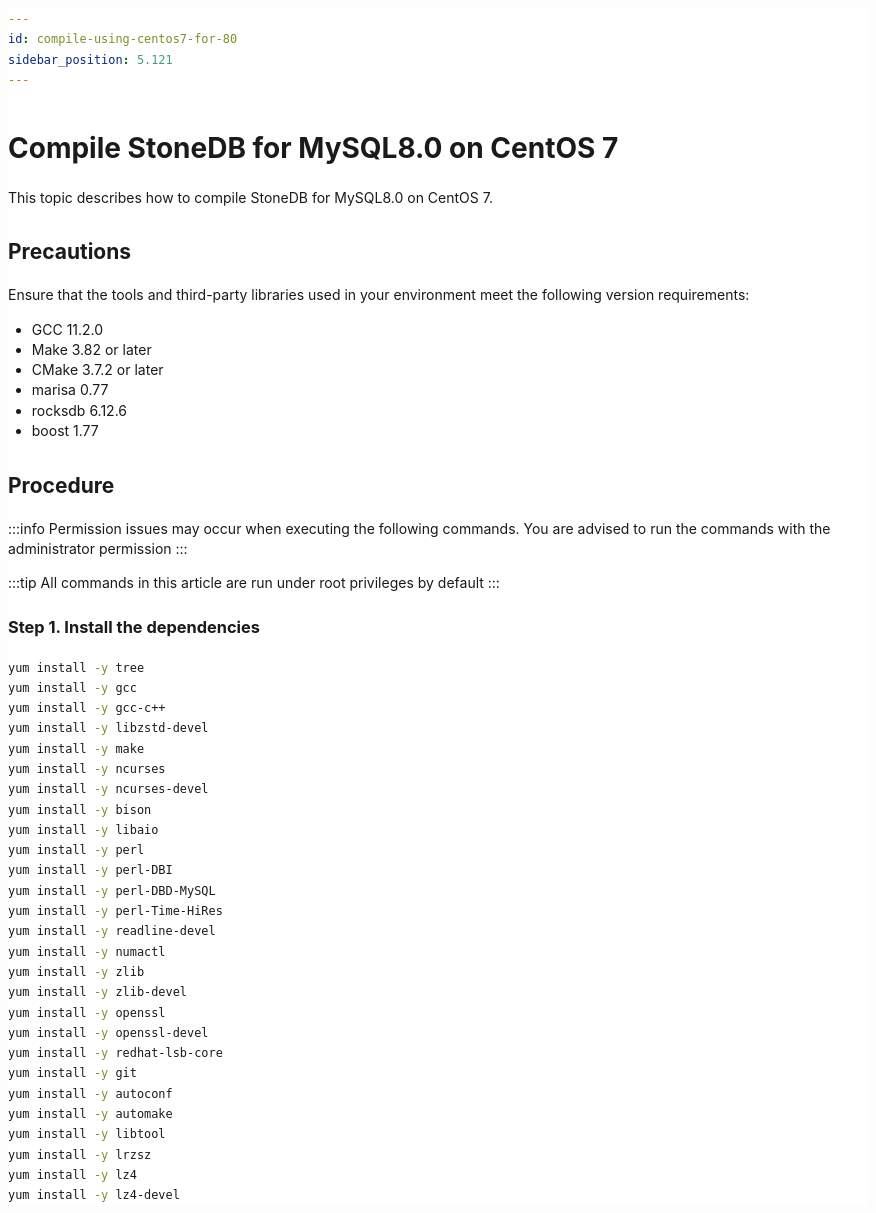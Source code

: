 ```yaml
---
id: compile-using-centos7-for-80
sidebar_position: 5.121
---
```


# Compile StoneDB for MySQL8.0 on CentOS 7

This topic describes how to compile StoneDB for MySQL8.0 on CentOS 7.

## Precautions

Ensure that the tools and third-party libraries used in your environment meet the following version requirements:

 - GCC 11.2.0
 - Make 3.82 or later
 - CMake 3.7.2 or later
 - marisa 0.77
 - rocksdb 6.12.6
 - boost 1.77
 
 ## Procedure

:::info
Permission issues may occur when executing the following commands. You are advised to run the commands with the administrator permission
:::

:::tip
All commands in this article are run under root privileges by default
:::

### Step 1. Install the dependencies

```bash
yum install -y tree
yum install -y gcc
yum install -y gcc-c++
yum install -y libzstd-devel
yum install -y make
yum install -y ncurses
yum install -y ncurses-devel
yum install -y bison
yum install -y libaio
yum install -y perl
yum install -y perl-DBI
yum install -y perl-DBD-MySQL
yum install -y perl-Time-HiRes
yum install -y readline-devel
yum install -y numactl
yum install -y zlib
yum install -y zlib-devel
yum install -y openssl
yum install -y openssl-devel
yum install -y redhat-lsb-core
yum install -y git
yum install -y autoconf
yum install -y automake
yum install -y libtool
yum install -y lrzsz
yum install -y lz4
yum install -y lz4-devel
```